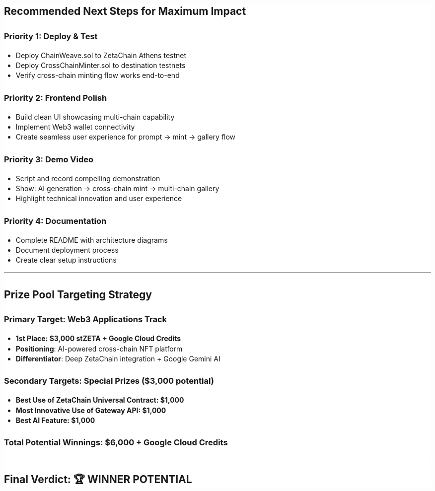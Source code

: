 
## **Recommended Next Steps for Maximum Impact**

### **Priority 1: Deploy & Test**

- Deploy ChainWeave.sol to ZetaChain Athens testnet
- Deploy CrossChainMinter.sol to destination testnets
- Verify cross-chain minting flow works end-to-end

### **Priority 2: Frontend Polish**

- Build clean UI showcasing multi-chain capability
- Implement Web3 wallet connectivity
- Create seamless user experience for prompt → mint → gallery flow

### **Priority 3: Demo Video**

- Script and record compelling demonstration
- Show: AI generation → cross-chain mint → multi-chain gallery
- Highlight technical innovation and user experience

### **Priority 4: Documentation**

- Complete README with architecture diagrams
- Document deployment process
- Create clear setup instructions

---

## **Prize Pool Targeting Strategy**

### **Primary Target: Web3 Applications Track**

- **1st Place: $3,000 stZETA + Google Cloud Credits**
- **Positioning**: AI-powered cross-chain NFT platform
- **Differentiator**: Deep ZetaChain integration + Google Gemini AI

### **Secondary Targets: Special Prizes ($3,000 potential)**

- **Best Use of ZetaChain Universal Contract: $1,000**
- **Most Innovative Use of Gateway API: $1,000**
- **Best AI Feature: $1,000**

### **Total Potential Winnings: $6,000 + Google Cloud Credits**

---

## **Final Verdict: 🏆 WINNER POTENTIAL**
